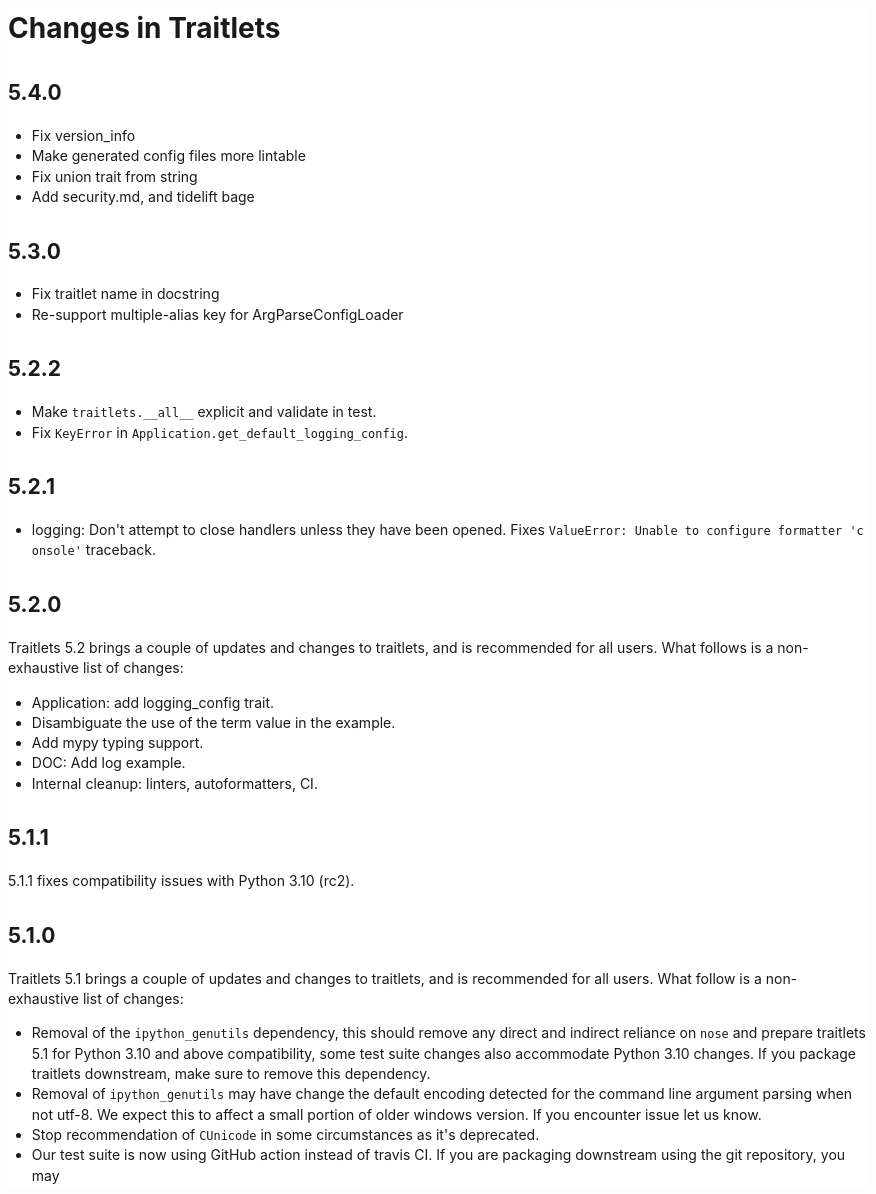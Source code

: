 # Changes in Traitlets



## 5.4.0

- Fix version_info
- Make generated config files more lintable
- Fix union trait from string
- Add security.md, and tidelift bage



## 5.3.0

- Fix traitlet name in docstring
- Re-support multiple-alias key for ArgParseConfigLoader

## 5.2.2

- Make `traitlets.__all__` explicit and validate in test.
- Fix `KeyError` in `Application.get_default_logging_config`.

## 5.2.1

- logging: Don't attempt to close handlers unless they have been
  opened. Fixes `ValueError: Unable to configure formatter 'console'` traceback.

## 5.2.0

Traitlets 5.2 brings a couple of updates and changes to traitlets, and
is recommended for all users. What follows is a non-exhaustive list of
changes:

- Application: add logging_config trait.
- Disambiguate the use of the term value in the example.
- Add mypy typing support.
- DOC: Add log example.
- Internal cleanup: linters, autoformatters, CI.

## 5.1.1

5.1.1 fixes compatibility issues with Python 3.10 (rc2).

## 5.1.0

Traitlets 5.1 brings a couple of updates and changes to traitlets, and
is recommended for all users. What follow is a non-exhaustive list of
changes:

- Removal of the `ipython_genutils` dependency, this should remove
  any direct and indirect reliance on `nose` and prepare traitlets
  5.1 for Python 3.10 and above compatibility, some test suite
  changes also accommodate Python 3.10 changes. If you package
  traitlets downstream, make sure to remove this dependency.
- Removal of `ipython_genutils` may have change the default encoding
  detected for the command line argument parsing when not utf-8. We
  expect this to affect a small portion of older windows version. If
  you encounter issue let us know.
- Stop recommendation of `CUnicode` in some circumstances as it's
  deprecated.
- Our test suite is now using GitHub action instead of travis CI. If
  you are packaging downstream using the git repository, you may